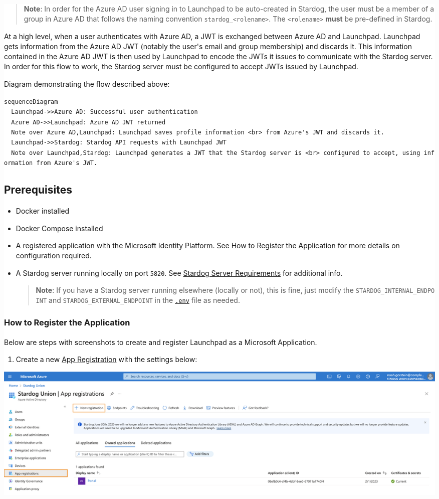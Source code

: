    > **Note**:
   > In order for the Azure AD user signing in to Launchpad to be auto-created in Stardog, the user must be a member of a group in Azure AD that follows the naming convention `stardog_<rolename>`. The `<rolename>` **must** be pre-defined in Stardog.

At a high level, when a user authenticates with Azure AD, a JWT is exchanged between Azure AD and Launchpad. Launchpad gets information from the Azure AD JWT (notably the user's email and group membership) and discards it. This information contained in the Azure AD JWT is then used by Launchpad to encode the JWTs it issues to communicate with the Stardog server. In order for this flow to work, the Stardog server must be configured to accept JWTs issued by Launchpad.

Diagram demonstrating the flow described above:

```mermaid
sequenceDiagram
  Launchpad->>Azure AD: Successful user authentication
  Azure AD->>Launchpad: Azure AD JWT returned
  Note over Azure AD,Launchpad: Launchpad saves profile information <br> from Azure's JWT and discards it.
  Launchpad->>Stardog: Stardog API requests with Launchpad JWT
  Note over Launchpad,Stardog: Launchpad generates a JWT that the Stardog server is <br> configured to accept, using information from Azure's JWT.
```

## Prerequisites

- Docker installed

- Docker Compose installed

- A registered application with the [Microsoft Identity Platform](https://learn.microsoft.com/en-us/azure/active-directory/develop/quickstart-register-app#register-an-application). See [How to Register the Application](#how-to-register-the-application) for more details on configuration required.

- A Stardog server running locally on port `5820`. See [Stardog Server Requirements](#stardog-server-requirements) for additional info.

  > **Note**:
  > If you have a Stardog server running elsewhere (locally or not), this is fine, just modify the `STARDOG_INTERNAL_ENDPOINT` and `STARDOG_EXTERNAL_ENDPOINT` in the [`.env`](.env) file as needed.

### How to Register the Application

Below are steps with screenshots to create and register Launchpad as a Microsoft Application.

1. Create a new [App Registration](https://learn.microsoft.com/en-us/azure/active-directory/develop/quickstart-register-app#register-an-application) with the settings below:

![App Registration](./img/app-registration.png)
